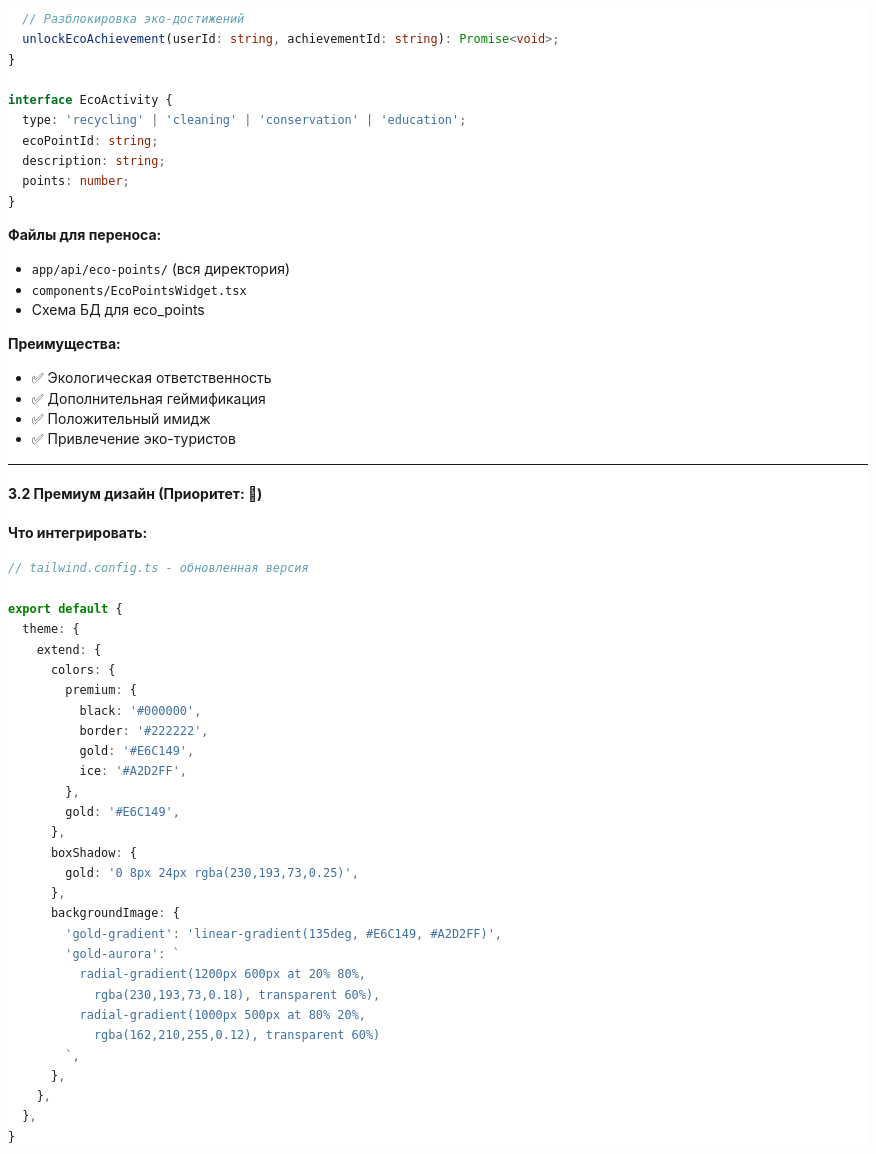 ```typescript
  // Разблокировка эко-достижений
  unlockEcoAchievement(userId: string, achievementId: string): Promise<void>;
}

interface EcoActivity {
  type: 'recycling' | 'cleaning' | 'conservation' | 'education';
  ecoPointId: string;
  description: string;
  points: number;
}
```

**Файлы для переноса:**
- `app/api/eco-points/` (вся директория)
- `components/EcoPointsWidget.tsx`
- Схема БД для eco_points

**Преимущества:**
- ✅ Экологическая ответственность
- ✅ Дополнительная геймификация
- ✅ Положительный имидж
- ✅ Привлечение эко-туристов

---

#### 3.2 Премиум дизайн (Приоритет: 🎨)

**Что интегрировать:**

```typescript
// tailwind.config.ts - обновленная версия

export default {
  theme: {
    extend: {
      colors: {
        premium: {
          black: '#000000',
          border: '#222222',
          gold: '#E6C149',
          ice: '#A2D2FF',
        },
        gold: '#E6C149',
      },
      boxShadow: {
        gold: '0 8px 24px rgba(230,193,73,0.25)',
      },
      backgroundImage: {
        'gold-gradient': 'linear-gradient(135deg, #E6C149, #A2D2FF)',
        'gold-aurora': `
          radial-gradient(1200px 600px at 20% 80%, 
            rgba(230,193,73,0.18), transparent 60%),
          radial-gradient(1000px 500px at 80% 20%, 
            rgba(162,210,255,0.12), transparent 60%)
        `,
      },
    },
  },
}
```
